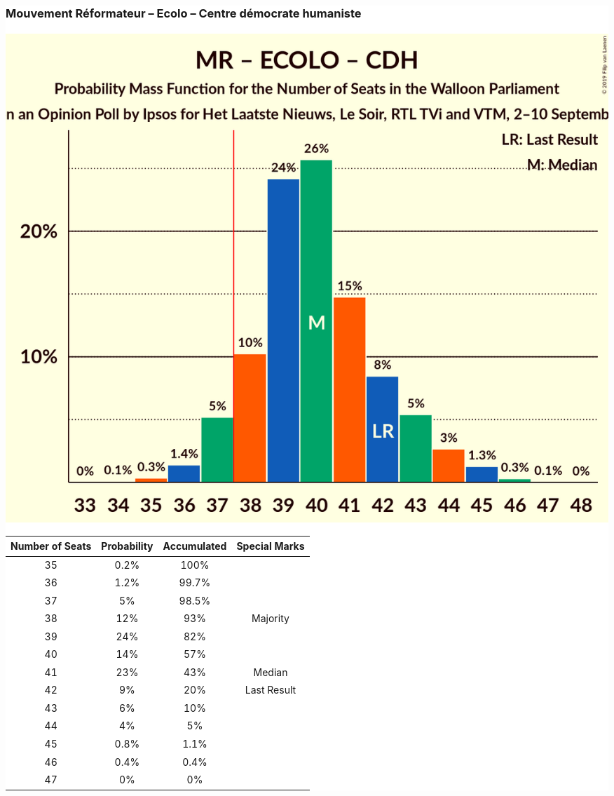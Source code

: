 ### Mouvement Réformateur – Ecolo – Centre démocrate humaniste

![Graph with seats probability mass function not yet produced](2019-09-10-Ipsos-coalitions-seats-pmf-mr–ecolo–cdh.png "Seats Probability Mass Function")

| Number of Seats | Probability | Accumulated | Special Marks |
|:---------------:|:-----------:|:-----------:|:-------------:|
| 35 | 0.2% | 100% |  |
| 36 | 1.2% | 99.7% |  |
| 37 | 5% | 98.5% |  |
| 38 | 12% | 93% | Majority |
| 39 | 24% | 82% |  |
| 40 | 14% | 57% |  |
| 41 | 23% | 43% | Median |
| 42 | 9% | 20% | Last Result |
| 43 | 6% | 10% |  |
| 44 | 4% | 5% |  |
| 45 | 0.8% | 1.1% |  |
| 46 | 0.4% | 0.4% |  |
| 47 | 0% | 0% |  |